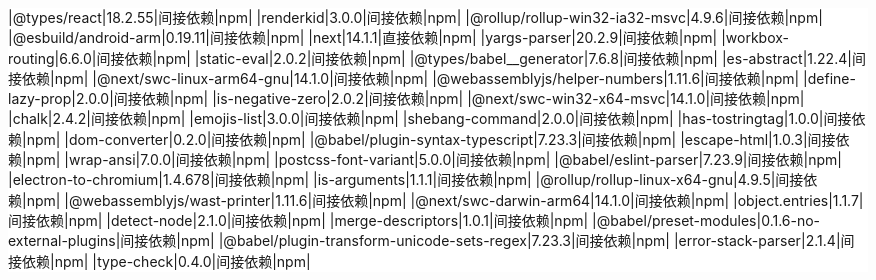 |@types/react|18.2.55|间接依赖|npm|
|renderkid|3.0.0|间接依赖|npm|
|@rollup/rollup-win32-ia32-msvc|4.9.6|间接依赖|npm|
|@esbuild/android-arm|0.19.11|间接依赖|npm|
|next|14.1.1|直接依赖|npm|
|yargs-parser|20.2.9|间接依赖|npm|
|workbox-routing|6.6.0|间接依赖|npm|
|static-eval|2.0.2|间接依赖|npm|
|@types/babel__generator|7.6.8|间接依赖|npm|
|es-abstract|1.22.4|间接依赖|npm|
|@next/swc-linux-arm64-gnu|14.1.0|间接依赖|npm|
|@webassemblyjs/helper-numbers|1.11.6|间接依赖|npm|
|define-lazy-prop|2.0.0|间接依赖|npm|
|is-negative-zero|2.0.2|间接依赖|npm|
|@next/swc-win32-x64-msvc|14.1.0|间接依赖|npm|
|chalk|2.4.2|间接依赖|npm|
|emojis-list|3.0.0|间接依赖|npm|
|shebang-command|2.0.0|间接依赖|npm|
|has-tostringtag|1.0.0|间接依赖|npm|
|dom-converter|0.2.0|间接依赖|npm|
|@babel/plugin-syntax-typescript|7.23.3|间接依赖|npm|
|escape-html|1.0.3|间接依赖|npm|
|wrap-ansi|7.0.0|间接依赖|npm|
|postcss-font-variant|5.0.0|间接依赖|npm|
|@babel/eslint-parser|7.23.9|间接依赖|npm|
|electron-to-chromium|1.4.678|间接依赖|npm|
|is-arguments|1.1.1|间接依赖|npm|
|@rollup/rollup-linux-x64-gnu|4.9.5|间接依赖|npm|
|@webassemblyjs/wast-printer|1.11.6|间接依赖|npm|
|@next/swc-darwin-arm64|14.1.0|间接依赖|npm|
|object.entries|1.1.7|间接依赖|npm|
|detect-node|2.1.0|间接依赖|npm|
|merge-descriptors|1.0.1|间接依赖|npm|
|@babel/preset-modules|0.1.6-no-external-plugins|间接依赖|npm|
|@babel/plugin-transform-unicode-sets-regex|7.23.3|间接依赖|npm|
|error-stack-parser|2.1.4|间接依赖|npm|
|type-check|0.4.0|间接依赖|npm|